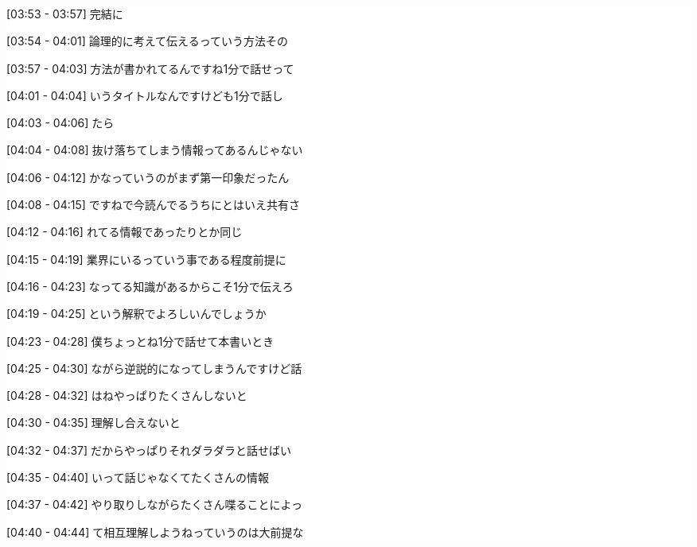 [03:53 - 03:57]
完結に

[03:54 - 04:01]
論理的に考えて伝えるっていう方法その

[03:57 - 04:03]
方法が書かれてるんですね1分で話せって

[04:01 - 04:04]
いうタイトルなんですけども1分で話し

[04:03 - 04:06]
たら

[04:04 - 04:08]
抜け落ちてしまう情報ってあるんじゃない

[04:06 - 04:12]
かなっていうのがまず第一印象だったん

[04:08 - 04:15]
ですねで今読んでるうちにとはいえ共有さ

[04:12 - 04:16]
れてる情報であったりとか同じ

[04:15 - 04:19]
業界にいるっていう事である程度前提に

[04:16 - 04:23]
なってる知識があるからこそ1分で伝えろ

[04:19 - 04:25]
という解釈でよろしいんでしょうか

[04:23 - 04:28]
僕ちょっとね1分で話せて本書いとき

[04:25 - 04:30]
ながら逆説的になってしまうんですけど話

[04:28 - 04:32]
はねやっぱりたくさんしないと

[04:30 - 04:35]
理解し合えないと

[04:32 - 04:37]
だからやっぱりそれダラダラと話せばい

[04:35 - 04:40]
いって話じゃなくてたくさんの情報

[04:37 - 04:42]
やり取りしながらたくさん喋ることによっ

[04:40 - 04:44]
て相互理解しようねっていうのは大前提な
